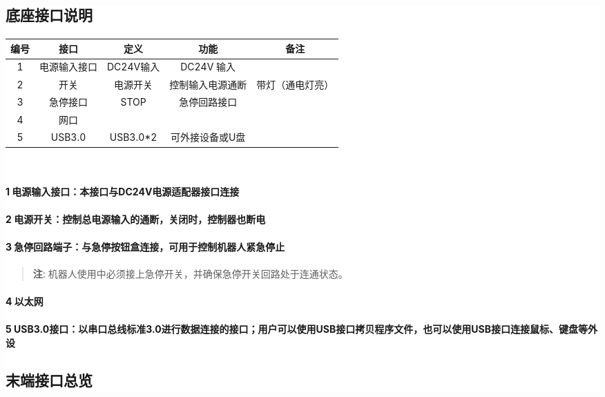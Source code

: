 
## 底座接口说明

| 编号 | 接口    | 定义 | 功能         | 备注         |
|:----:|:--------------:|:---------:|:-----------------:|:----------------:|
| 1   |电源输入接口 | DC24V输入 | DC24V 输入 |                  |
| 2   | 开关         | 电源开关  | 控制输入电源通断  | 带灯（通电灯亮） | 
| 3   | 急停接口 | STOP      | 急停回路接口 |             | 
| 4  | 网口     |    |    |   |
| 5   | USB3.0       | USB3.0*2   | 可外接设备或U盘   |                  |    
<br>

#### 1 电源输入接口：本接口与DC24V电源适配器接口连接

#### 2 电源开关：控制总电源输入的通断，关闭时，控制器也断电

#### 3 急停回路端子：与急停按钮盒连接，可用于控制机器人紧急停止
>  **注**: 机器人使用中必须接上急停开关，并确保急停开关回路处于连通状态。
 
#### 4 以太网

#### 5 USB3.0接口：以串口总线标准3.0进行数据连接的接口；用户可以使用USB接口拷贝程序文件，也可以使用USB接口连接鼠标、键盘等外设
             


## 末端接口总览
<center>